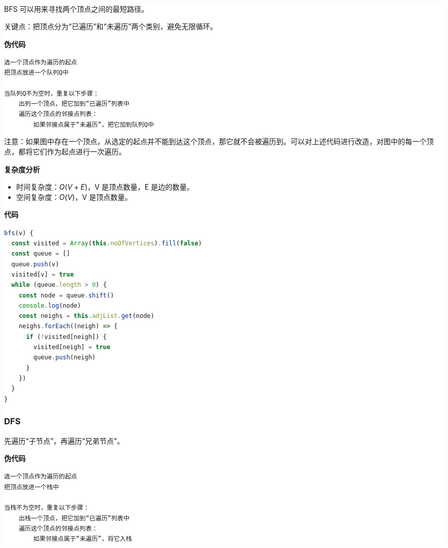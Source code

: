 BFS 可以用来寻找两个顶点之间的最短路径。

关键点：把顶点分为“已遍历”和“未遍历”两个类别，避免无限循环。

**伪代码**

```
选一个顶点作为遍历的起点
把顶点放进一个队列Q中

当队列Q不为空时，重复以下步骤：
    出列一个顶点，把它加到“已遍历”列表中
    遍历这个顶点的邻接点列表：
        如果邻接点属于“未遍历”，把它加到队列Q中
```

注意：如果图中存在一个顶点，从选定的起点并不能到达这个顶点，那它就不会被遍历到。可以对上述代码进行改造，对图中的每一个顶点，都将它们作为起点进行一次遍历。

**复杂度分析**

-   时间复杂度：$O(V + E)$，V 是顶点数量，E 是边的数量。
-   空间复杂度：$O(V)$，V 是顶点数量。

**代码**

```js
bfs(v) {
  const visited = Array(this.noOfVertices).fill(false)
  const queue = []
  queue.push(v)
  visited[v] = true
  while (queue.length > 0) {
    const node = queue.shift()
    console.log(node)
    const neighs = this.adjList.get(node)
    neighs.forEach((neigh) => {
      if (!visited[neigh]) {
        visited[neigh] = true
        queue.push(neigh)
      }
    })
  }
}
```

### DFS

先遍历“子节点”，再遍历“兄弟节点”。

**伪代码**

```
选一个顶点作为遍历的起点
把顶点放进一个栈中

当栈不为空时，重复以下步骤：
    出栈一个顶点，把它加到“已遍历”列表中
    遍历这个顶点的邻接点列表：
        如果邻接点属于“未遍历”，将它入栈
```
